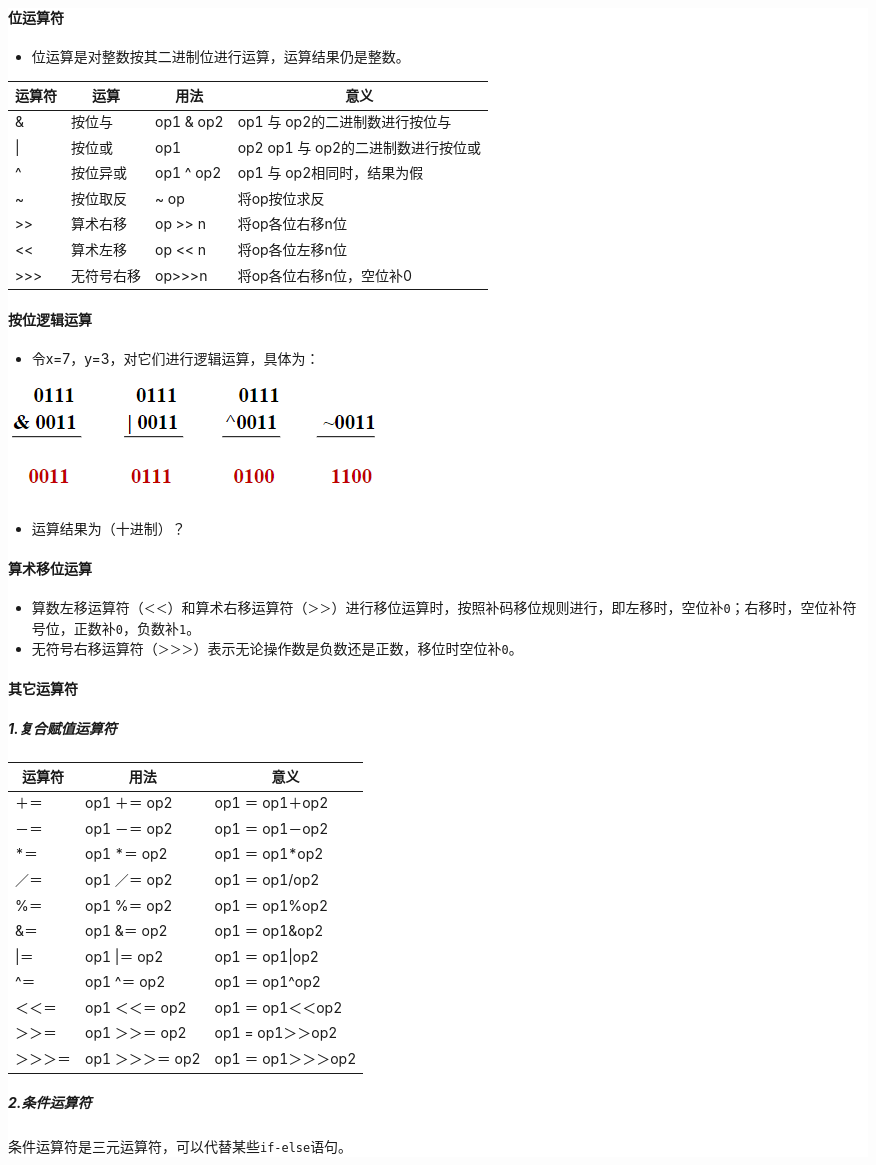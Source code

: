 #### 位运算符

- 位运算是对整数按其二进制位进行运算，运算结果仍是整数。  

运算符|运算|用法|意义
------|----|---|-----
&|按位与|op1 & op2|op1 与 op2的二进制数进行按位与
\||按位或|op1 | op2 op1 与 op2的二进制数进行按位或
^|按位异或|op1 ^ op2|op1 与 op2相同时，结果为假
~|按位取反|~ op|将op按位求反
\>>|算术右移|op >> n|将op各位右移n位
<<|算术左移|op << n|将op各位左移n位
\>>>|无符号右移|op>>>n|将op各位右移n位，空位补0

#### 按位逻辑运算

- 令x=7，y=3，对它们进行逻辑运算，具体为：

![按位逻辑运算](image/按位逻辑运算.png)

- 运算结果为（十进制）？

#### 算术移位运算  

- 算数左移运算符（`＜＜`）和算术右移运算符（`＞＞`）进行移位运算时，按照补码移位规则进行，即左移时，空位补`0`；右移时，空位补符号位，正数补`0`，负数补`1`。
- 无符号右移运算符（`＞＞＞`）表示无论操作数是负数还是正数，移位时空位补`0`。

#### 其它运算符

##### 1.复合赋值运算符

运算符|用法|意义
---|---|---
＋＝|op1 ＋＝ op2|op1 ＝ op1＋op2
－＝|op1 －＝ op2|op1 ＝ op1－op2
\*＝|op1 \*＝ op2|op1 ＝ op1\*op2
／＝|op1 ／＝ op2|op1 ＝ op1/op2
%＝|op1 %＝ op2|op1 ＝ op1%op2
&＝|op1 &＝ op2|op1 ＝ op1&op2
\|＝|op1 \|＝ op2|op1 ＝ op1\|op2
^＝|op1 ^＝ op2|op1 ＝ op1^op2
＜＜＝|op1 ＜＜＝ op2|op1 ＝ op1＜＜op2
＞＞＝|op1 ＞＞＝ op2|op1 = op1＞＞op2
＞＞＞＝|op1 ＞＞＞＝ op2|op1 ＝ op1＞＞＞op2

##### 2.条件运算符

条件运算符是三元运算符，可以代替某些`if-else`语句。
